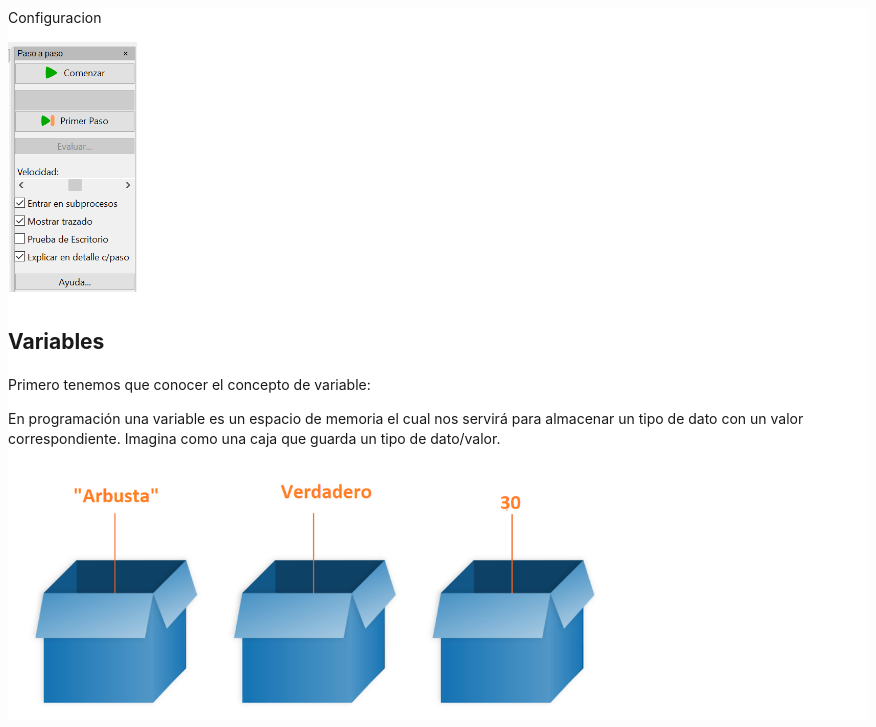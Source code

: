 Configuracion

<img  src='./img/pap2.png'  height='250px'>

## Variables
Primero tenemos que conocer el concepto de variable:

En programación una variable es un espacio de memoria el cual nos servirá para almacenar un tipo de dato con un valor correspondiente.
Imagina como una caja que guarda un tipo de dato/valor.

<img  src='./img/variables.png'  height='250px'>
